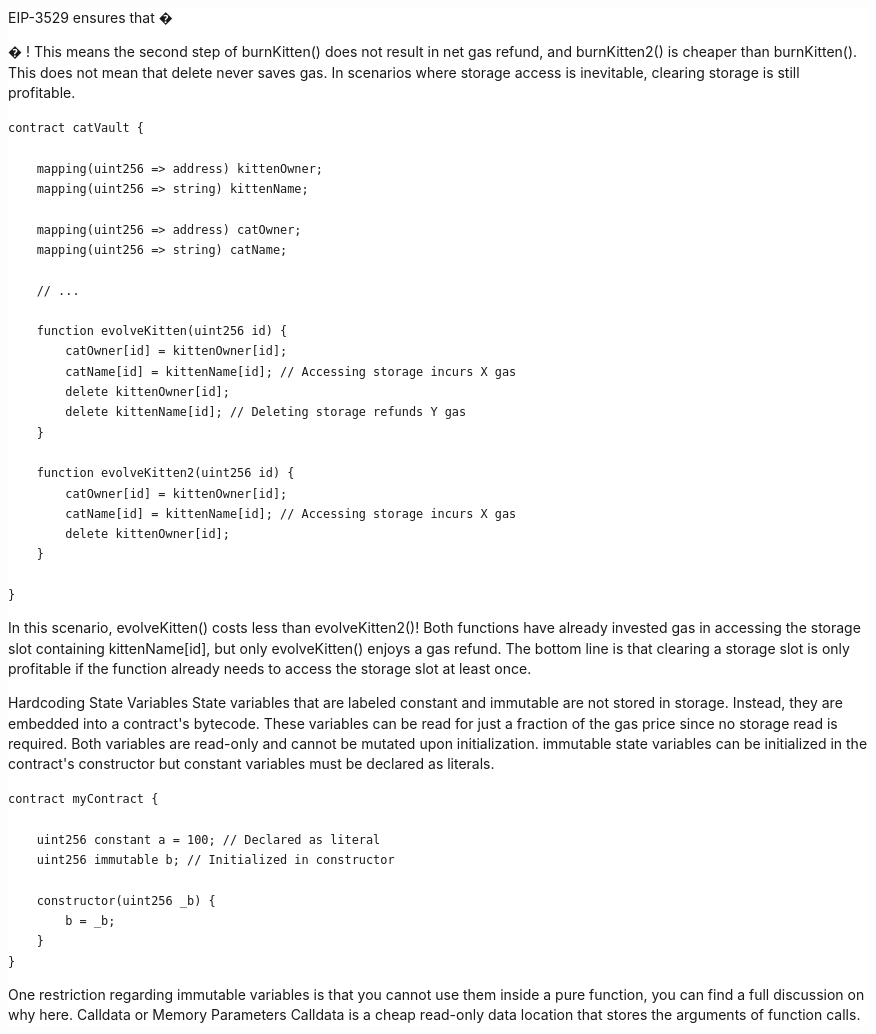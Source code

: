 EIP-3529 ensures that 
�
>
�
 ! This means the second step of burnKitten() does not result in net gas refund, and burnKitten2() is cheaper than burnKitten().
This does not mean that delete never saves gas. In scenarios where storage access is inevitable, clearing storage is still profitable.

```
contract catVault {

    mapping(uint256 => address) kittenOwner;
    mapping(uint256 => string) kittenName;

    mapping(uint256 => address) catOwner;
    mapping(uint256 => string) catName;
	
    // ...
	
    function evolveKitten(uint256 id) {
        catOwner[id] = kittenOwner[id];
        catName[id] = kittenName[id]; // Accessing storage incurs X gas
        delete kittenOwner[id];
        delete kittenName[id]; // Deleting storage refunds Y gas
    }

    function evolveKitten2(uint256 id) {
        catOwner[id] = kittenOwner[id];
        catName[id] = kittenName[id]; // Accessing storage incurs X gas
        delete kittenOwner[id];
    }

}
```
In this scenario, evolveKitten() costs less than evolveKitten2()! Both functions have already invested gas in accessing the storage slot containing kittenName[id], but only evolveKitten() enjoys a gas refund.
The bottom line is that clearing a storage slot is only profitable if the function already needs to access the storage slot at least once.

Hardcoding State Variables
State variables that are labeled constant and immutable are not stored in storage. Instead, they are embedded into a contract's bytecode. These variables can be read for just a fraction of the gas price since no storage read is required.
Both variables are read-only and cannot be mutated upon initialization. immutable state variables can be initialized in the contract's constructor but constant variables must be declared as literals.
```
contract myContract {

    uint256 constant a = 100; // Declared as literal
    uint256 immutable b; // Initialized in constructor

    constructor(uint256 _b) {
        b = _b;
    }
}
```
One restriction regarding immutable variables is that you cannot use them inside a pure function, you can find a full discussion on why here.
Calldata or Memory Parameters
Calldata is a cheap read-only data location that stores the arguments of function calls.
